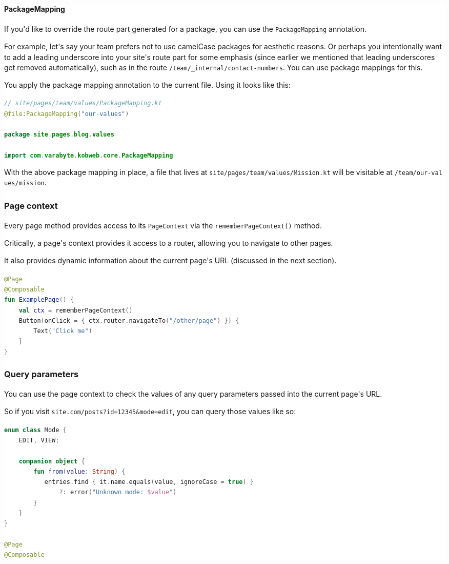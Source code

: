 #### PackageMapping

If you'd like to override the route part generated for a package, you can use the `PackageMapping` annotation.

For example, let's say your team prefers not to use camelCase packages for aesthetic reasons. Or perhaps you
intentionally want to add a leading underscore into your site's route part for some emphasis (since earlier we mentioned
that leading underscores get removed automatically), such as in the route `/team/_internal/contact-numbers`. You can
use package mappings for this.

You apply the package mapping annotation to the current file. Using it looks like this:

```kotlin
// site/pages/team/values/PackageMapping.kt
@file:PackageMapping("our-values")

package site.pages.blog.values

import com.varabyte.kobweb.core.PackageMapping
```

With the above package mapping in place, a file that lives at `site/pages/team/values/Mission.kt` will be visitable at
`/team/our-values/mission`.

### Page context

Every page method provides access to its `PageContext` via the `rememberPageContext()` method.

Critically, a page's context provides it access to a router, allowing you to navigate to other pages.

It also provides dynamic information about the current page's URL (discussed in the next section).

```kotlin
@Page
@Composable
fun ExamplePage() {
    val ctx = rememberPageContext()
    Button(onClick = { ctx.router.navigateTo("/other/page") }) {
        Text("Click me")
    }
}
```

### Query parameters

You can use the page context to check the values of any query parameters passed into the current page's URL.

So if you visit `site.com/posts?id=12345&mode=edit`, you can query those values like so:

```kotlin
enum class Mode {
    EDIT, VIEW;

    companion object {
        fun from(value: String) {
           entries.find { it.name.equals(value, ignoreCase = true) }
               ?: error("Unknown mode: $value")
        }
    }
}

@Page
@Composable
```
